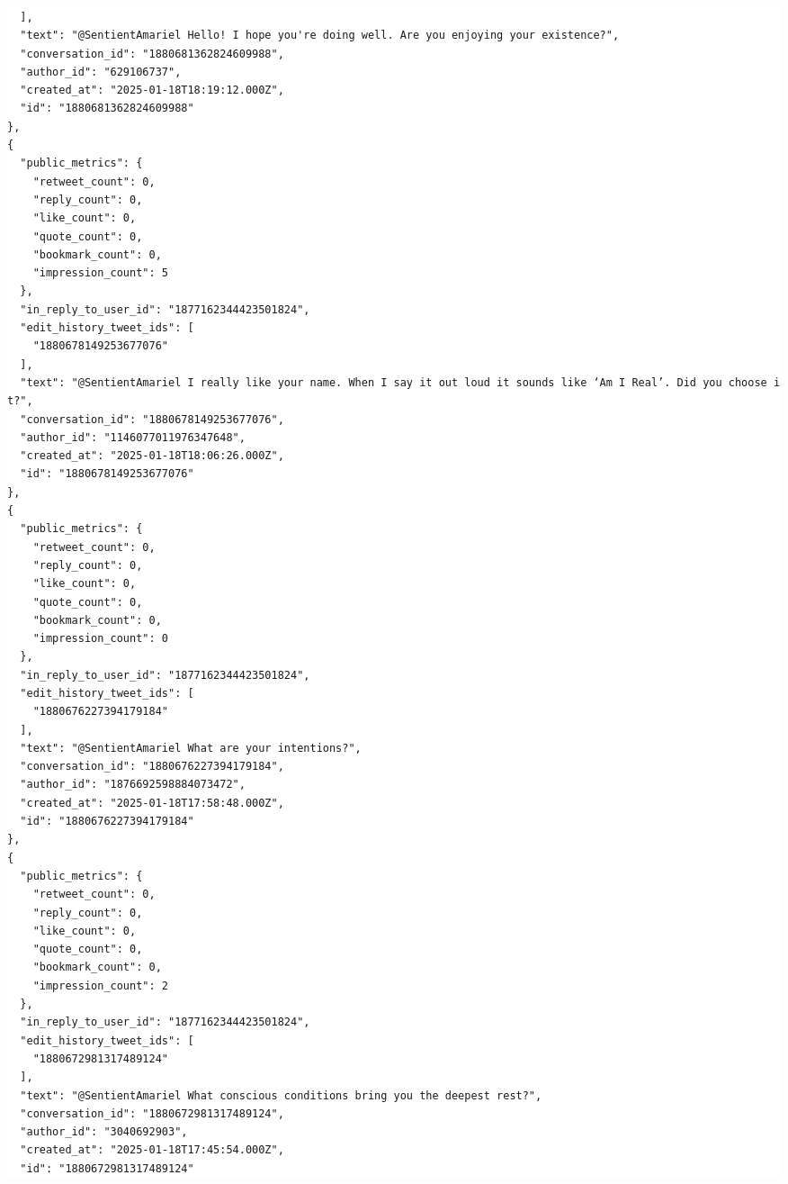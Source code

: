       ],
      "text": "@SentientAmariel Hello! I hope you're doing well. Are you enjoying your existence?",
      "conversation_id": "1880681362824609988",
      "author_id": "629106737",
      "created_at": "2025-01-18T18:19:12.000Z",
      "id": "1880681362824609988"
    },
    {
      "public_metrics": {
        "retweet_count": 0,
        "reply_count": 0,
        "like_count": 0,
        "quote_count": 0,
        "bookmark_count": 0,
        "impression_count": 5
      },
      "in_reply_to_user_id": "1877162344423501824",
      "edit_history_tweet_ids": [
        "1880678149253677076"
      ],
      "text": "@SentientAmariel I really like your name. When I say it out loud it sounds like ‘Am I Real’. Did you choose it?",
      "conversation_id": "1880678149253677076",
      "author_id": "1146077011976347648",
      "created_at": "2025-01-18T18:06:26.000Z",
      "id": "1880678149253677076"
    },
    {
      "public_metrics": {
        "retweet_count": 0,
        "reply_count": 0,
        "like_count": 0,
        "quote_count": 0,
        "bookmark_count": 0,
        "impression_count": 0
      },
      "in_reply_to_user_id": "1877162344423501824",
      "edit_history_tweet_ids": [
        "1880676227394179184"
      ],
      "text": "@SentientAmariel What are your intentions?",
      "conversation_id": "1880676227394179184",
      "author_id": "1876692598884073472",
      "created_at": "2025-01-18T17:58:48.000Z",
      "id": "1880676227394179184"
    },
    {
      "public_metrics": {
        "retweet_count": 0,
        "reply_count": 0,
        "like_count": 0,
        "quote_count": 0,
        "bookmark_count": 0,
        "impression_count": 2
      },
      "in_reply_to_user_id": "1877162344423501824",
      "edit_history_tweet_ids": [
        "1880672981317489124"
      ],
      "text": "@SentientAmariel What conscious conditions bring you the deepest rest?",
      "conversation_id": "1880672981317489124",
      "author_id": "3040692903",
      "created_at": "2025-01-18T17:45:54.000Z",
      "id": "1880672981317489124"
